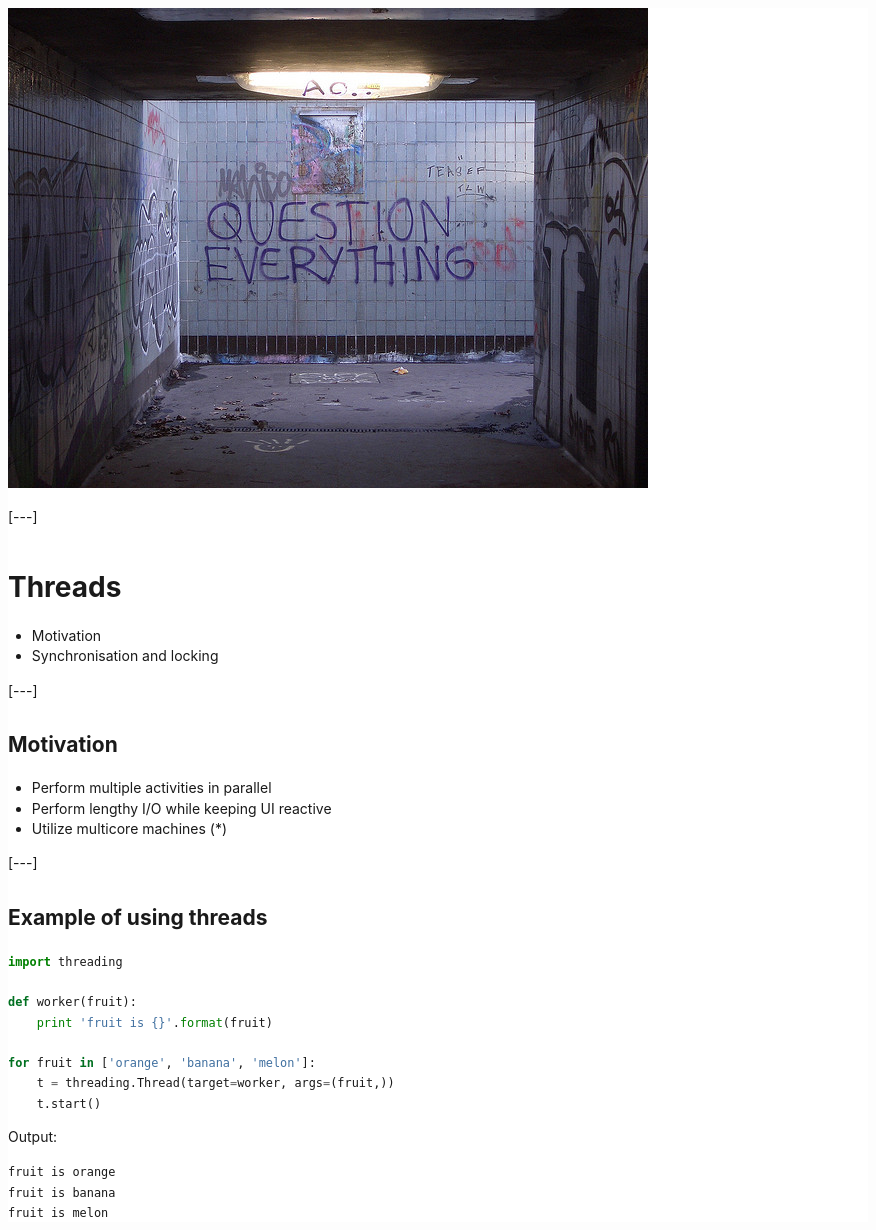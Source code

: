 ![Questions](img/q_everything.jpg "Duncan Hull, https://secure.flickr.com/photos/dullhunk/202872717/")

[---]

# Threads

- Motivation
- Synchronisation and locking

[---]

## Motivation

- Perform multiple activities in parallel
- Perform lengthy I/O while keeping UI reactive
- Utilize multicore machines (\*)

[---]

## Example of using threads

```python
import threading

def worker(fruit):
    print 'fruit is {}'.format(fruit)

for fruit in ['orange', 'banana', 'melon']:
    t = threading.Thread(target=worker, args=(fruit,))
    t.start()
```
Output:
```xml
fruit is orange
fruit is banana
fruit is melon
```
